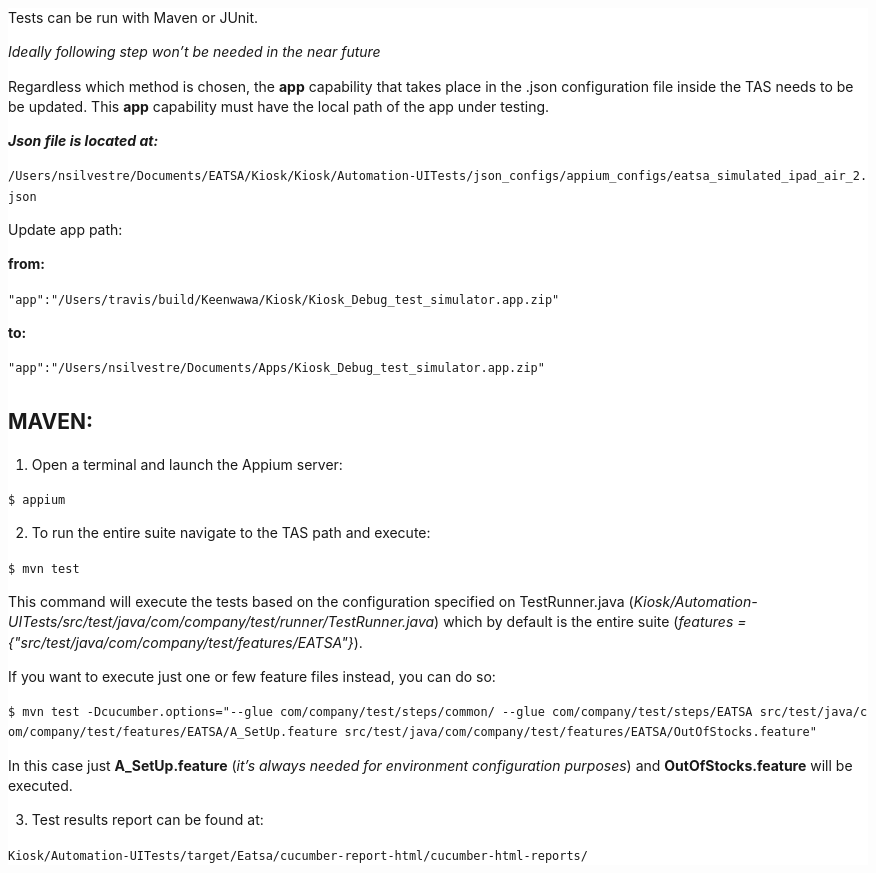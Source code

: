 
Tests can be run with Maven or JUnit.

_Ideally following step won’t be needed in the near future_

Regardless which method is chosen, the **app** capability that takes place in the .json configuration file inside the TAS needs to be be updated. This **app** capability must have the local path of the app under testing.

_**Json file is located at:**_ 
```
/Users/nsilvestre/Documents/EATSA/Kiosk/Kiosk/Automation-UITests/json_configs/appium_configs/eatsa_simulated_ipad_air_2.json
```

Update app path:

**from:** 
```
"app":"/Users/travis/build/Keenwawa/Kiosk/Kiosk_Debug_test_simulator.app.zip"
```
**to:**
```
"app":"/Users/nsilvestre/Documents/Apps/Kiosk_Debug_test_simulator.app.zip"
```



## MAVEN:



1. Open a terminal and launch the Appium server:
```
$ appium
```
2. To run the entire suite navigate to the TAS path and execute:
```
$ mvn test
```

This command will execute the tests based on the configuration specified on TestRunner.java (_Kiosk/Automation-UITests/src/test/java/com/company/test/runner/TestRunner.java_) which by default is the entire suite (_features = {"src/test/java/com/company/test/features/EATSA"}_).


If you want to execute just one or few feature files instead, you can do so:   

```
$ mvn test -Dcucumber.options="--glue com/company/test/steps/common/ --glue com/company/test/steps/EATSA src/test/java/com/company/test/features/EATSA/A_SetUp.feature src/test/java/com/company/test/features/EATSA/OutOfStocks.feature"
```

In this case just **A_SetUp.feature** (_it’s always needed for environment configuration purposes_) and **OutOfStocks.feature** will be executed.



3. Test results report can be found at: 
```
Kiosk/Automation-UITests/target/Eatsa/cucumber-report-html/cucumber-html-reports/
```
